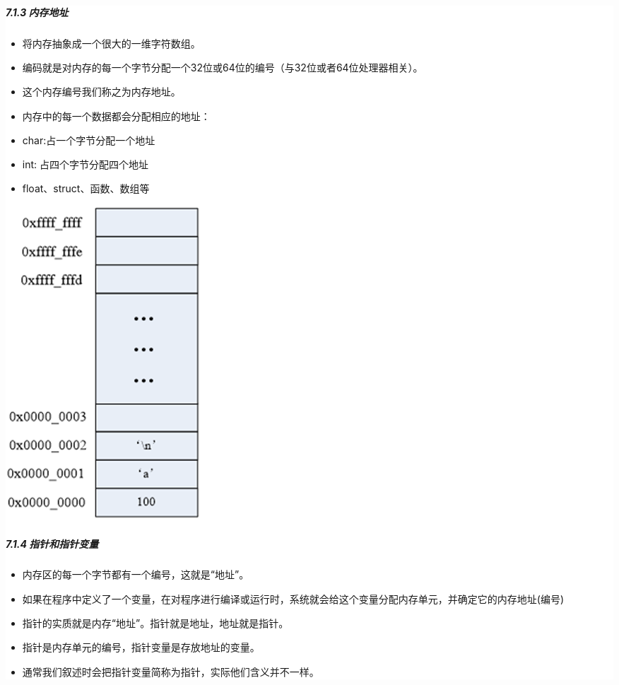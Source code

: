 
##### 7.1.3 内存地址

-  将内存抽象成一个很大的一维字符数组。

-  编码就是对内存的每一个字节分配一个32位或64位的编号（与32位或者64位处理器相关）。

-  这个内存编号我们称之为内存地址。

-  内存中的每一个数据都会分配相应的地址：

-  char:占一个字节分配一个地址

-  int: 占四个字节分配四个地址

-  float、struct、函数、数组等




![图片1](imagers/clip_image115.png)

 

##### 7.1.4 指针和指针变量

-  内存区的每一个字节都有一个编号，这就是“地址”。

-  如果在程序中定义了一个变量，在对程序进行编译或运行时，系统就会给这个变量分配内存单元，并确定它的内存地址(编号)

-  指针的实质就是内存“地址”。指针就是地址，地址就是指针。

-  指针是内存单元的编号，指针变量是存放地址的变量。

-  通常我们叙述时会把指针变量简称为指针，实际他们含义并不一样。


